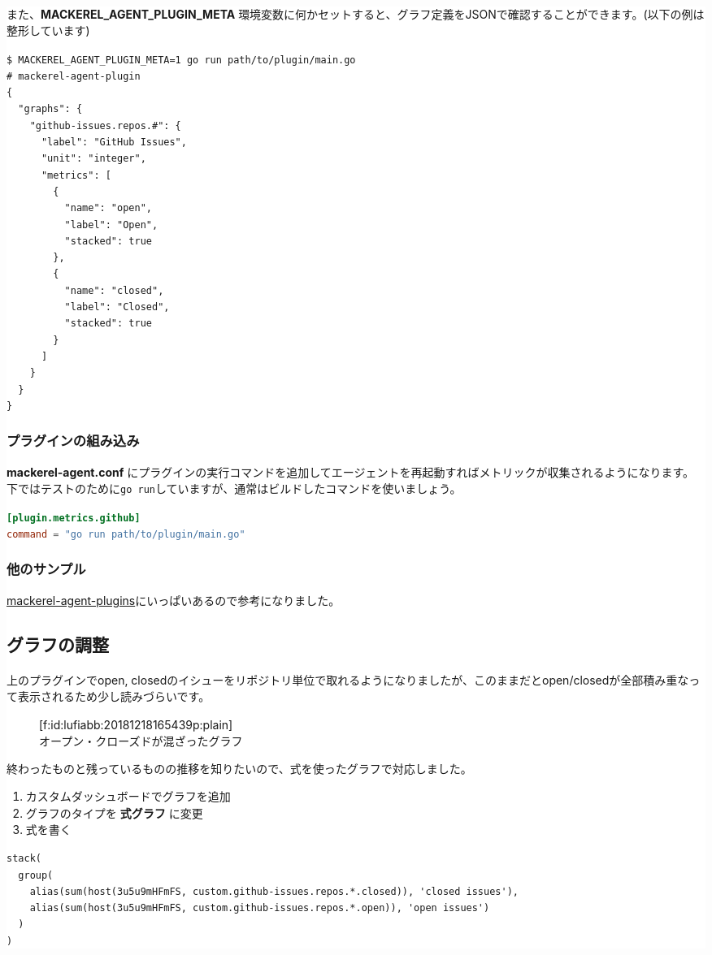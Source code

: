 また、**MACKEREL_AGENT_PLUGIN_META** 環境変数に何かセットすると、グラフ定義をJSONで確認することができます。(以下の例は整形しています)

```console
$ MACKEREL_AGENT_PLUGIN_META=1 go run path/to/plugin/main.go
# mackerel-agent-plugin
{
  "graphs": {
    "github-issues.repos.#": {
      "label": "GitHub Issues",
      "unit": "integer",
      "metrics": [
        {
          "name": "open",
          "label": "Open",
          "stacked": true
        },
        {
          "name": "closed",
          "label": "Closed",
          "stacked": true
        }
      ]
    }
  }
}
```

### プラグインの組み込み

**mackerel-agent.conf** にプラグインの実行コマンドを追加してエージェントを再起動すればメトリックが収集されるようになります。下ではテストのために`go run`していますが、通常はビルドしたコマンドを使いましょう。

```toml
[plugin.metrics.github]
command = "go run path/to/plugin/main.go"
```

### 他のサンプル

[mackerel-agent-plugins](https://github.com/mackerelio/mackerel-agent-plugins)にいっぱいあるので参考になりました。

## グラフの調整

上のプラグインでopen, closedのイシューをリポジトリ単位で取れるようになりましたが、このままだとopen/closedが全部積み重なって表示されるため少し読みづらいです。

<figure class="figure-image figure-image-fotolife" title="オープン・クローズドが混ざったグラフ">[f:id:lufiabb:20181218165439p:plain]<figcaption>オープン・クローズドが混ざったグラフ</figcaption></figure>

終わったものと残っているものの推移を知りたいので、式を使ったグラフで対応しました。

1. カスタムダッシュボードでグラフを追加
2. グラフのタイプを **式グラフ** に変更
3. 式を書く

```
stack(
  group(
    alias(sum(host(3u5u9mHFmFS, custom.github-issues.repos.*.closed)), 'closed issues'),
    alias(sum(host(3u5u9mHFmFS, custom.github-issues.repos.*.open)), 'open issues')
  )
)
```
